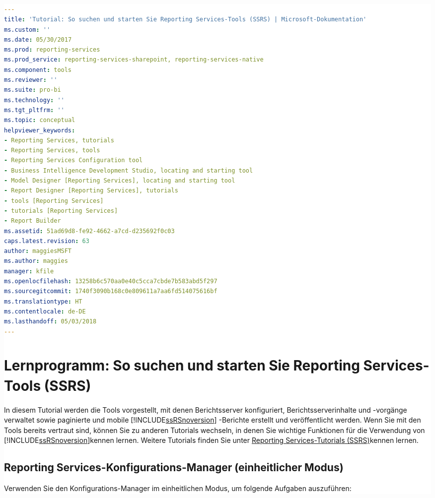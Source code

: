 ```yaml
---
title: 'Tutorial: So suchen und starten Sie Reporting Services-Tools (SSRS) | Microsoft-Dokumentation'
ms.custom: ''
ms.date: 05/30/2017
ms.prod: reporting-services
ms.prod_service: reporting-services-sharepoint, reporting-services-native
ms.component: tools
ms.reviewer: ''
ms.suite: pro-bi
ms.technology: ''
ms.tgt_pltfrm: ''
ms.topic: conceptual
helpviewer_keywords:
- Reporting Services, tutorials
- Reporting Services, tools
- Reporting Services Configuration tool
- Business Intelligence Development Studio, locating and starting tool
- Model Designer [Reporting Services], locating and starting tool
- Report Designer [Reporting Services], tutorials
- tools [Reporting Services]
- tutorials [Reporting Services]
- Report Builder
ms.assetid: 51ad69d8-fe92-4662-a7cd-d235692f0c03
caps.latest.revision: 63
author: maggiesMSFT
ms.author: maggies
manager: kfile
ms.openlocfilehash: 13258b6c570aa0e40c5cca7cbde7b583abd5f297
ms.sourcegitcommit: 1740f3090b168c0e809611a7aa6fd514075616bf
ms.translationtype: HT
ms.contentlocale: de-DE
ms.lasthandoff: 05/03/2018
---
```

# <a name="tutorial-how-to-locate-and-start-reporting-services-tools-ssrs"></a>Lernprogramm: So suchen und starten Sie Reporting Services-Tools (SSRS)

  In diesem Tutorial werden die Tools vorgestellt, mit denen Berichtsserver konfiguriert, Berichtsserverinhalte und -vorgänge verwaltet sowie paginierte und mobile [!INCLUDE[ssRSnoversion](../../includes/ssrsnoversion-md.md)] -Berichte erstellt und veröffentlicht werden. Wenn Sie mit den Tools bereits vertraut sind, können Sie zu anderen Tutorials wechseln, in denen Sie wichtige Funktionen für die Verwendung von [!INCLUDE[ssRSnoversion](../../includes/ssrsnoversion-md.md)]kennen lernen. Weitere Tutorials finden Sie unter [Reporting Services-Tutorials &#40;SSRS&#41;](../../reporting-services/reporting-services-tutorials-ssrs.md)kennen lernen.  
  
  
##  <a name="bkmk_configuration_manager"></a> Reporting Services-Konfigurations-Manager (einheitlicher Modus)  
 Verwenden Sie den Konfigurations-Manager im einheitlichen Modus, um folgende Aufgaben auszuführen:  
  